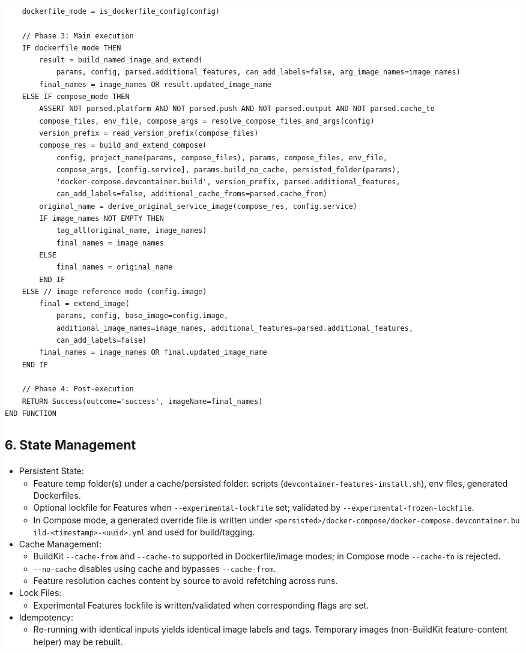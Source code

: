 ```pseudocode
    dockerfile_mode = is_dockerfile_config(config)

    // Phase 3: Main execution
    IF dockerfile_mode THEN
        result = build_named_image_and_extend(
            params, config, parsed.additional_features, can_add_labels=false, arg_image_names=image_names)
        final_names = image_names OR result.updated_image_name
    ELSE IF compose_mode THEN
        ASSERT NOT parsed.platform AND NOT parsed.push AND NOT parsed.output AND NOT parsed.cache_to
        compose_files, env_file, compose_args = resolve_compose_files_and_args(config)
        version_prefix = read_version_prefix(compose_files)
        compose_res = build_and_extend_compose(
            config, project_name(params, compose_files), params, compose_files, env_file,
            compose_args, [config.service], params.build_no_cache, persisted_folder(params),
            'docker-compose.devcontainer.build', version_prefix, parsed.additional_features,
            can_add_labels=false, additional_cache_froms=parsed.cache_from)
        original_name = derive_original_service_image(compose_res, config.service)
        IF image_names NOT EMPTY THEN
            tag_all(original_name, image_names)
            final_names = image_names
        ELSE
            final_names = original_name
        END IF
    ELSE // image reference mode (config.image)
        final = extend_image(
            params, config, base_image=config.image,
            additional_image_names=image_names, additional_features=parsed.additional_features,
            can_add_labels=false)
        final_names = image_names OR final.updated_image_name
    END IF

    // Phase 4: Post-execution
    RETURN Success(outcome='success', imageName=final_names)
END FUNCTION
```

## 6. State Management
- Persistent State:
  - Feature temp folder(s) under a cache/persisted folder: scripts (`devcontainer-features-install.sh`), env files, generated Dockerfiles.
  - Optional lockfile for Features when `--experimental-lockfile` set; validated by `--experimental-frozen-lockfile`.
  - In Compose mode, a generated override file is written under `<persisted>/docker-compose/docker-compose.devcontainer.build-<timestamp>-<uuid>.yml` and used for build/tagging.
- Cache Management:
  - BuildKit `--cache-from` and `--cache-to` supported in Dockerfile/image modes; in Compose mode `--cache-to` is rejected.
  - `--no-cache` disables using cache and bypasses `--cache-from`.
  - Feature resolution caches content by source to avoid refetching across runs.
- Lock Files:
  - Experimental Features lockfile is written/validated when corresponding flags are set.
- Idempotency:
  - Re-running with identical inputs yields identical image labels and tags. Temporary images (non-BuildKit feature-content helper) may be rebuilt.
